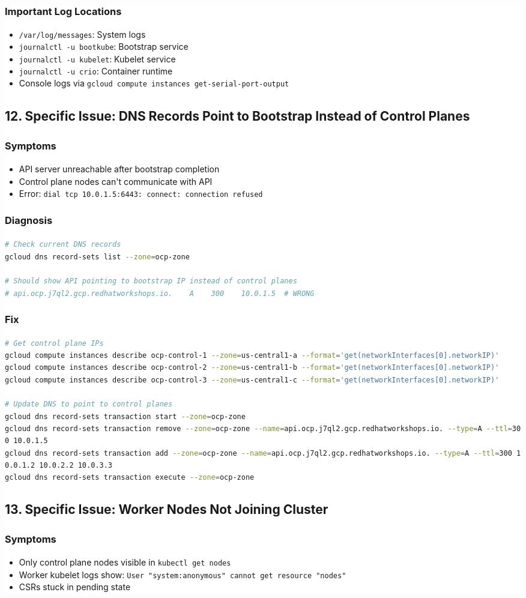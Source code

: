 ### Important Log Locations
- `/var/log/messages`: System logs
- `journalctl -u bootkube`: Bootstrap service
- `journalctl -u kubelet`: Kubelet service
- `journalctl -u crio`: Container runtime
- Console logs via `gcloud compute instances get-serial-port-output`

## 12. Specific Issue: DNS Records Point to Bootstrap Instead of Control Planes

### Symptoms
- API server unreachable after bootstrap completion
- Control plane nodes can't communicate with API
- Error: `dial tcp 10.0.1.5:6443: connect: connection refused`

### Diagnosis
```bash
# Check current DNS records
gcloud dns record-sets list --zone=ocp-zone

# Should show API pointing to bootstrap IP instead of control planes
# api.ocp.j7ql2.gcp.redhatworkshops.io.    A    300    10.0.1.5  # WRONG
```

### Fix
```bash
# Get control plane IPs
gcloud compute instances describe ocp-control-1 --zone=us-central1-a --format='get(networkInterfaces[0].networkIP)'
gcloud compute instances describe ocp-control-2 --zone=us-central1-b --format='get(networkInterfaces[0].networkIP)'
gcloud compute instances describe ocp-control-3 --zone=us-central1-c --format='get(networkInterfaces[0].networkIP)'

# Update DNS to point to control planes
gcloud dns record-sets transaction start --zone=ocp-zone
gcloud dns record-sets transaction remove --zone=ocp-zone --name=api.ocp.j7ql2.gcp.redhatworkshops.io. --type=A --ttl=300 10.0.1.5
gcloud dns record-sets transaction add --zone=ocp-zone --name=api.ocp.j7ql2.gcp.redhatworkshops.io. --type=A --ttl=300 10.0.1.2 10.0.2.2 10.0.3.3
gcloud dns record-sets transaction execute --zone=ocp-zone
```

## 13. Specific Issue: Worker Nodes Not Joining Cluster

### Symptoms
- Only control plane nodes visible in `kubectl get nodes`
- Worker kubelet logs show: `User "system:anonymous" cannot get resource "nodes"`
- CSRs stuck in pending state
